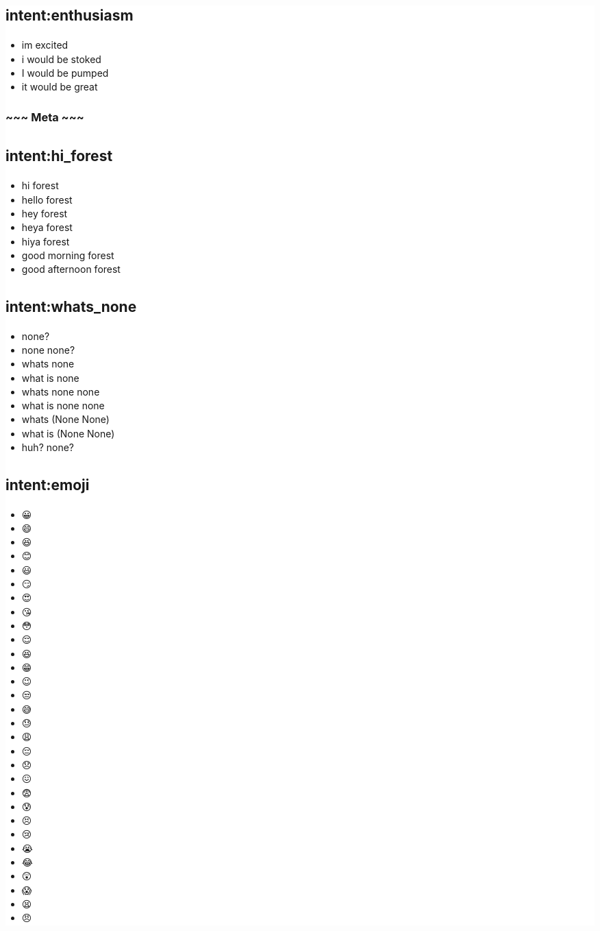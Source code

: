 ## intent:enthusiasm
- im excited
- i would be stoked
- I would be pumped
- it would be great


### ~~~ Meta ~~~

## intent:hi_forest
- hi forest
- hello forest
- hey forest
- heya forest
- hiya forest
- good morning forest
- good afternoon forest

## intent:whats_none
- none?  
- none none?
- whats none
- what is none
- whats none none
- what is none none
- whats (None None)
- what is (None None)
- huh? none?


## intent:emoji
- 😀
- 😄
- 😆
- 😊
- 😃
- 😏
- 😍
- 😘
- 😳
- 😌
- 😆
- 😁
- 😉
- 😒
- 😅
- 😓
- 😩
- 😔
- 😞
- 😖
- 😨
- 😰
- 😣
- 😢
- 😭
- 😂
- 😲
- 😱
- 😫
- 😠